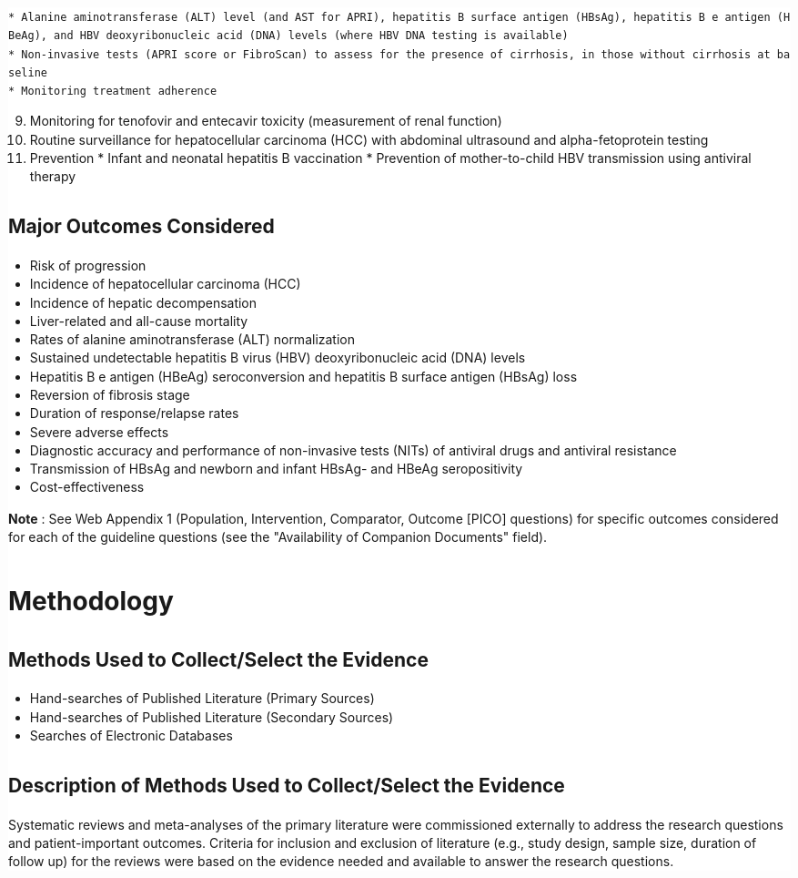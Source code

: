     * Alanine aminotransferase (ALT) level (and AST for APRI), hepatitis B surface antigen (HBsAg), hepatitis B e antigen (HBeAg), and HBV deoxyribonucleic acid (DNA) levels (where HBV DNA testing is available) 
    * Non-invasive tests (APRI score or FibroScan) to assess for the presence of cirrhosis, in those without cirrhosis at baseline 
    * Monitoring treatment adherence 
  9. Monitoring for tenofovir and entecavir toxicity (measurement of renal function) 
  10. Routine surveillance for hepatocellular carcinoma (HCC) with abdominal ultrasound and alpha-fetoprotein testing 
  11. Prevention 
    * Infant and neonatal hepatitis B vaccination 
    * Prevention of mother-to-child HBV transmission using antiviral therapy 



## Major Outcomes Considered


  * Risk of progression 
  * Incidence of hepatocellular carcinoma (HCC) 
  * Incidence of hepatic decompensation 
  * Liver-related and all-cause mortality 
  * Rates of alanine aminotransferase (ALT) normalization 
  * Sustained undetectable hepatitis B virus (HBV) deoxyribonucleic acid (DNA) levels 
  * Hepatitis B e antigen (HBeAg) seroconversion and hepatitis B surface antigen (HBsAg) loss 
  * Reversion of fibrosis stage 
  * Duration of response/relapse rates 
  * Severe adverse effects 
  * Diagnostic accuracy and performance of non-invasive tests (NITs) of antiviral drugs and antiviral resistance 
  * Transmission of HBsAg and newborn and infant HBsAg- and HBeAg seropositivity 
  * Cost-effectiveness 



**Note** : See Web Appendix 1 (Population, Intervention, Comparator, Outcome [PICO] questions) for specific outcomes considered for each of the guideline questions (see the "Availability of Companion Documents" field).

# Methodology

## Methods Used to Collect/Select the Evidence

- Hand-searches of Published Literature (Primary Sources)
- Hand-searches of Published Literature (Secondary Sources)
- Searches of Electronic Databases

## Description of Methods Used to Collect/Select the Evidence



Systematic reviews and meta-analyses of the primary literature were commissioned externally to address the research questions and patient-important outcomes. Criteria for inclusion and exclusion of literature (e.g., study design, sample size, duration of follow up) for the reviews were based on the evidence needed and available to answer the research questions.
